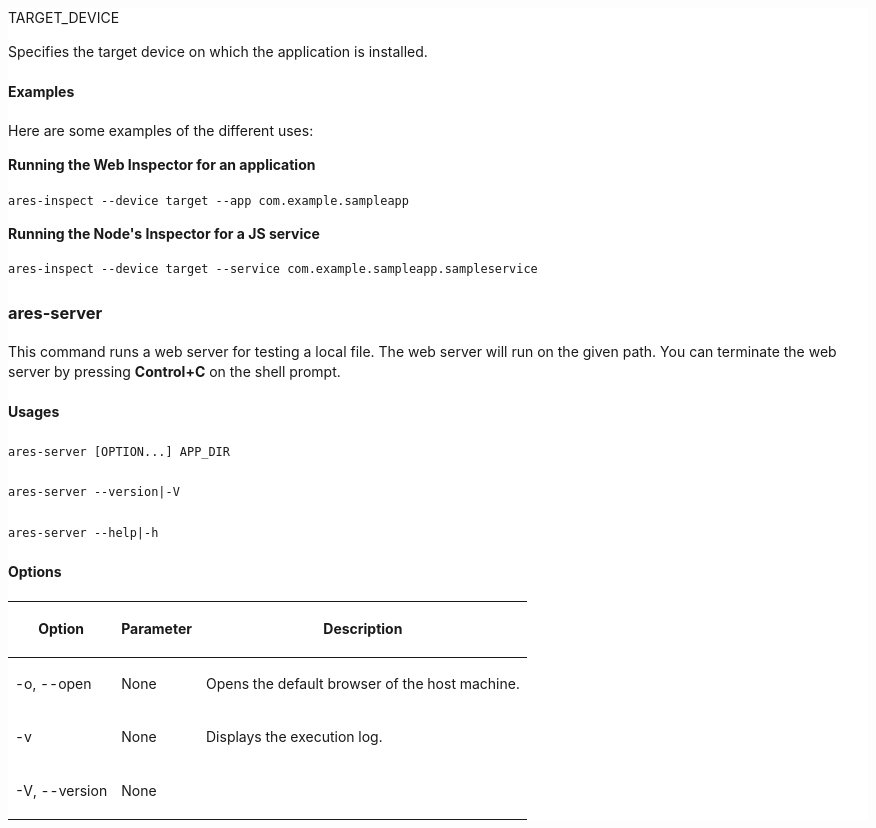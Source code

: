 </tr>
<tr class="odd">
<td><p>TARGET_DEVICE</p></td>
<td><p>Specifies the target device on which the application is installed.</p></td>
</tr>
</tbody>
</table></div>

#### Examples

Here are some examples of the different uses:

**Running the Web Inspector for an application**

```shell
ares-inspect --device target --app com.example.sampleapp
```

**Running the Node's Inspector for a JS service**

```shell
ares-inspect --device target --service com.example.sampleapp.sampleservice
```

### ares-server

This command runs a web server for testing a local file. The web server will run on the given path. You can terminate the web server by pressing **Control+C** on the shell prompt.

#### Usages

```shell
ares-server [OPTION...] APP_DIR

ares-server --version|-V

ares-server --help|-h
```

#### Options

<div class="table-container"><table class="table is-bordered is-fullwidth">
<colgroup>
<col style="width: auto" />
<col style="width: auto" />
<col style="width: auto" />
</colgroup>
<thead>
<tr class="header">
<th><p>Option</p></th>
<th><p>Parameter</p></th>
<th><p>Description</p></th>
</tr>
</thead>
<tbody>
<tr class="odd">
<td><p>-o, --open</p></td>
<td><p>None</p></td>
<td><p>Opens the default browser of the host machine.</p></td>
</tr>
<tr class="even">
<td><p>-v</p></td>
<td><p>None</p></td>
<td><p>Displays the execution log.</p></td>
</tr>
<tr class="odd">
<td><p>-V, --version</p></td>
<td><p>None</p></td>